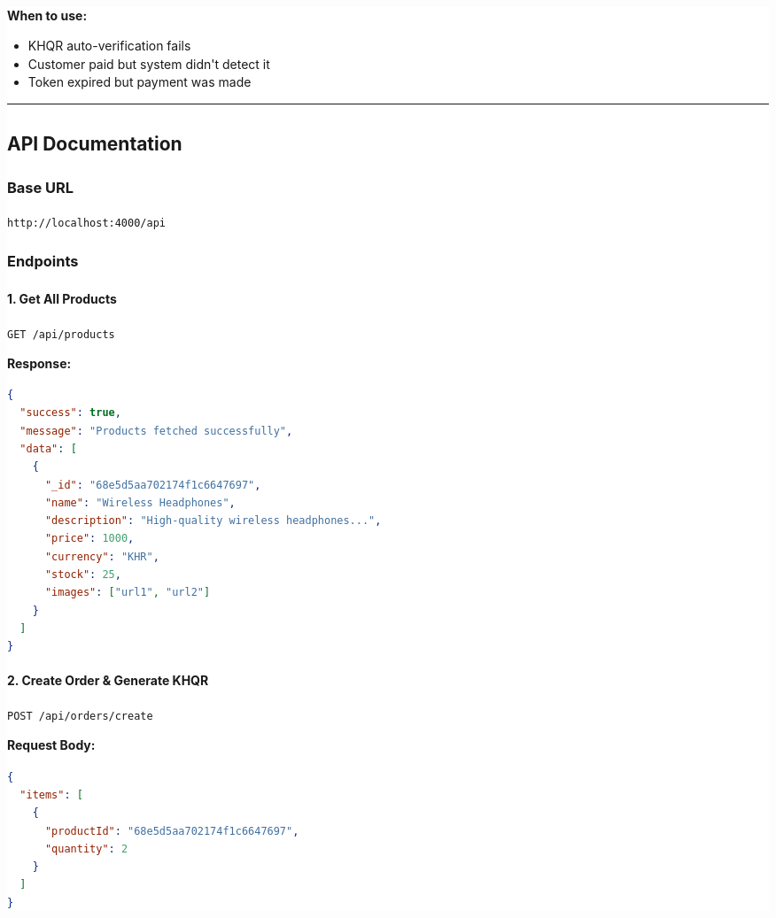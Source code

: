 **When to use:**
- KHQR auto-verification fails
- Customer paid but system didn't detect it
- Token expired but payment was made

---

##  API Documentation

### Base URL
```
http://localhost:4000/api
```

### Endpoints

#### 1. Get All Products
```http
GET /api/products
```

**Response:**
```json
{
  "success": true,
  "message": "Products fetched successfully",
  "data": [
    {
      "_id": "68e5d5aa702174f1c6647697",
      "name": "Wireless Headphones",
      "description": "High-quality wireless headphones...",
      "price": 1000,
      "currency": "KHR",
      "stock": 25,
      "images": ["url1", "url2"]
    }
  ]
}
```

#### 2. Create Order & Generate KHQR
```http
POST /api/orders/create
```

**Request Body:**
```json
{
  "items": [
    {
      "productId": "68e5d5aa702174f1c6647697",
      "quantity": 2
    }
  ]
}
```

